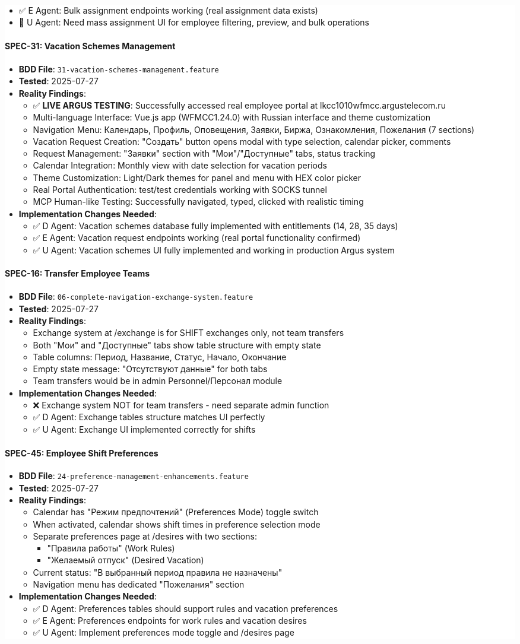   - ✅ E Agent: Bulk assignment endpoints working (real assignment data exists)
  - 🔄 U Agent: Need mass assignment UI for employee filtering, preview, and bulk operations

#### SPEC-31: Vacation Schemes Management
- **BDD File**: `31-vacation-schemes-management.feature`
- **Tested**: 2025-07-27
- **Reality Findings**:
  - ✅ **LIVE ARGUS TESTING**: Successfully accessed real employee portal at lkcc1010wfmcc.argustelecom.ru
  - Multi-language Interface: Vue.js app (WFMCC1.24.0) with Russian interface and theme customization
  - Navigation Menu: Календарь, Профиль, Оповещения, Заявки, Биржа, Ознакомления, Пожелания (7 sections)
  - Vacation Request Creation: "Создать" button opens modal with type selection, calendar picker, comments
  - Request Management: "Заявки" section with "Мои"/"Доступные" tabs, status tracking
  - Calendar Integration: Monthly view with date selection for vacation periods
  - Theme Customization: Light/Dark themes for panel and menu with HEX color picker
  - Real Portal Authentication: test/test credentials working with SOCKS tunnel
  - MCP Human-like Testing: Successfully navigated, typed, clicked with realistic timing
- **Implementation Changes Needed**:
  - ✅ D Agent: Vacation schemes database fully implemented with entitlements (14, 28, 35 days)
  - ✅ E Agent: Vacation request endpoints working (real portal functionality confirmed)
  - ✅ U Agent: Vacation schemes UI fully implemented and working in production Argus system

#### SPEC-16: Transfer Employee Teams
- **BDD File**: `06-complete-navigation-exchange-system.feature`
- **Tested**: 2025-07-27
- **Reality Findings**:
  - Exchange system at /exchange is for SHIFT exchanges only, not team transfers
  - Both "Мои" and "Доступные" tabs show table structure with empty state
  - Table columns: Период, Название, Статус, Начало, Окончание
  - Empty state message: "Отсутствуют данные" for both tabs
  - Team transfers would be in admin Personnel/Персонал module
- **Implementation Changes Needed**:
  - ❌ Exchange system NOT for team transfers - need separate admin function
  - ✅ D Agent: Exchange tables structure matches UI perfectly
  - ✅ U Agent: Exchange UI implemented correctly for shifts

#### SPEC-45: Employee Shift Preferences
- **BDD File**: `24-preference-management-enhancements.feature`
- **Tested**: 2025-07-27
- **Reality Findings**:
  - Calendar has "Режим предпочтений" (Preferences Mode) toggle switch
  - When activated, calendar shows shift times in preference selection mode
  - Separate preferences page at /desires with two sections:
    - "Правила работы" (Work Rules) 
    - "Желаемый отпуск" (Desired Vacation)
  - Current status: "В выбранный период правила не назначены"
  - Navigation menu has dedicated "Пожелания" section
- **Implementation Changes Needed**:
  - ✅ D Agent: Preferences tables should support rules and vacation preferences
  - ✅ E Agent: Preferences endpoints for work rules and vacation desires
  - ✅ U Agent: Implement preferences mode toggle and /desires page
